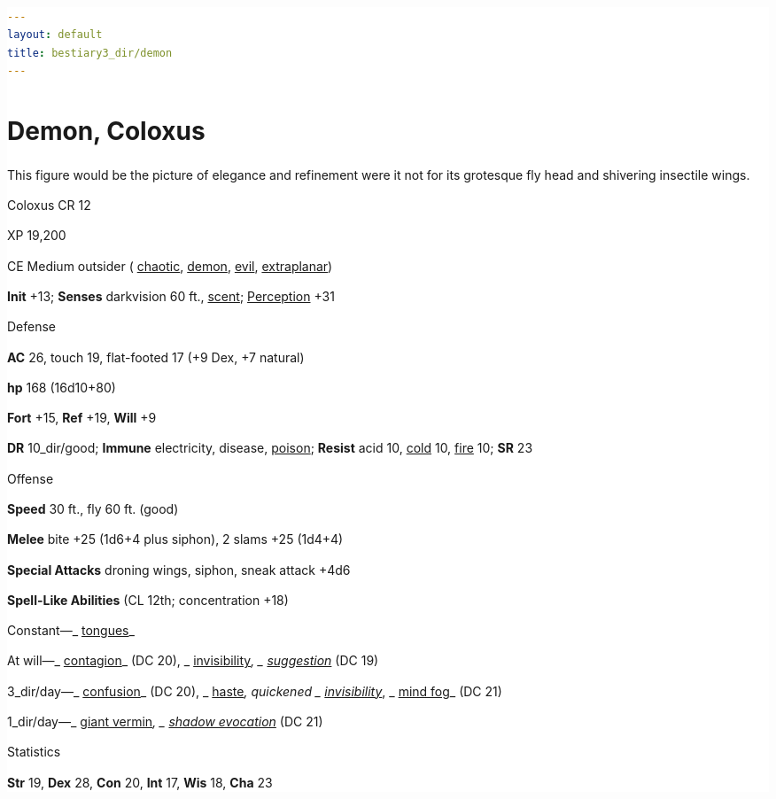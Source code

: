 ```yaml
---
layout: default
title: bestiary3_dir/demon
---
```

# Demon, Coloxus

This figure would be the picture of elegance and refinement were it not for its grotesque fly head and shivering insectile wings.

Coloxus CR 12

XP 19,200

CE Medium outsider ( [chaotic](../monsters_dir/creatureTypes#_chaotic-subtype), [demon](../monsters_dir/creatureTypes#_demon-subtype), [evil](../monsters_dir/creatureTypes#_evil-subtype), [extraplanar](../monsters_dir/creatureTypes#_extraplanar-subtype))

**Init** +13; **Senses** darkvision 60 ft., [scent](../monsters_dir/universalMonsterRules#_scent); [Perception](../skills_dir/perception#_perception) +31

Defense

**AC** 26, touch 19, flat-footed 17 (+9 Dex, +7 natural)

**hp** 168 (16d10+80)

**Fort** +15, **Ref** +19, **Will** +9

**DR** 10_dir/good; **Immune** electricity, disease, [poison](../monsters_dir/universalMonsterRules#_poison-(ex-or-su)); **Resist** acid 10, [cold](../monsters_dir/creatureTypes#_cold-subtype) 10, [fire](../monsters_dir/creatureTypes#_fire-subtype) 10; **SR** 23

Offense

**Speed** 30 ft., fly 60 ft. (good)

**Melee** bite +25 (1d6+4 plus siphon), 2 slams +25 (1d4+4)

**Special Attacks** droning wings, siphon, sneak attack +4d6

**Spell-Like Abilities** (CL 12th; concentration +18)

Constant—_ [tongues](../spells_dir/tongues#_tongues)_

At will—_ [contagion](../spells_dir/contagion#_contagion)_ (DC 20), _ [invisibility](../spells_dir/invisibility#_invisibility)_, _ [suggestion](../spells_dir/suggestion#_suggestion)_ (DC 19)

3_dir/day—_ [confusion](../spells_dir/confusion#_confusion)_ (DC 20), _ [haste](../spells_dir/haste#_haste)_, quickened _ [invisibility](../spells_dir/invisibility#_invisibility)_, _ [mind fog](../spells_dir/mindFog#_mind-fog)_ (DC 21)

1_dir/day—_ [giant vermin](../spells_dir/giantVermin#_giant-vermin)_, _ [shadow evocation](../spells_dir/shadowEvocation#_shadow-evocation)_ (DC 21)

Statistics

**Str** 19, **Dex** 28, **Con** 20, **Int** 17, **Wis** 18, **Cha** 23
